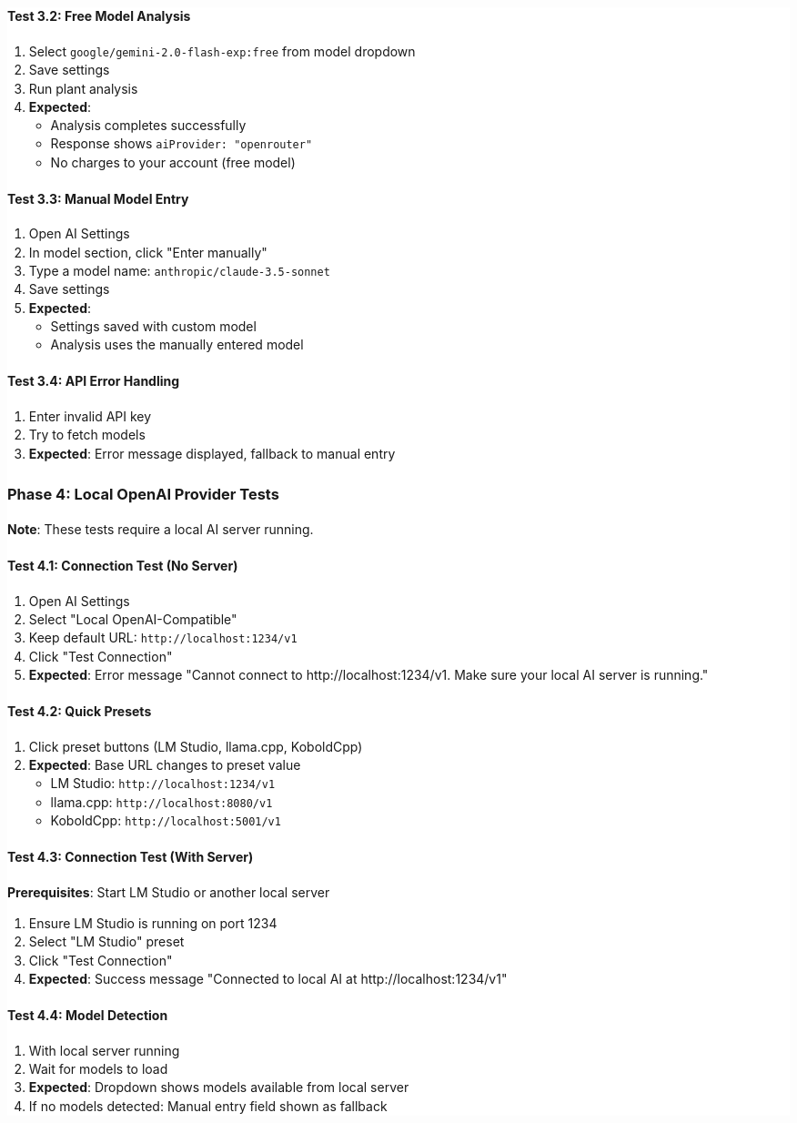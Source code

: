 #### Test 3.2: Free Model Analysis
1. Select `google/gemini-2.0-flash-exp:free` from model dropdown
2. Save settings
3. Run plant analysis
4. **Expected**:
   - Analysis completes successfully
   - Response shows `aiProvider: "openrouter"`
   - No charges to your account (free model)

#### Test 3.3: Manual Model Entry
1. Open AI Settings
2. In model section, click "Enter manually"
3. Type a model name: `anthropic/claude-3.5-sonnet`
4. Save settings
5. **Expected**:
   - Settings saved with custom model
   - Analysis uses the manually entered model

#### Test 3.4: API Error Handling
1. Enter invalid API key
2. Try to fetch models
3. **Expected**: Error message displayed, fallback to manual entry

### Phase 4: Local OpenAI Provider Tests

**Note**: These tests require a local AI server running.

#### Test 4.1: Connection Test (No Server)
1. Open AI Settings
2. Select "Local OpenAI-Compatible"
3. Keep default URL: `http://localhost:1234/v1`
4. Click "Test Connection"
5. **Expected**: Error message "Cannot connect to http://localhost:1234/v1. Make sure your local AI server is running."

#### Test 4.2: Quick Presets
1. Click preset buttons (LM Studio, llama.cpp, KoboldCpp)
2. **Expected**: Base URL changes to preset value
   - LM Studio: `http://localhost:1234/v1`
   - llama.cpp: `http://localhost:8080/v1`
   - KoboldCpp: `http://localhost:5001/v1`

#### Test 4.3: Connection Test (With Server)
**Prerequisites**: Start LM Studio or another local server

1. Ensure LM Studio is running on port 1234
2. Select "LM Studio" preset
3. Click "Test Connection"
4. **Expected**: Success message "Connected to local AI at http://localhost:1234/v1"

#### Test 4.4: Model Detection
1. With local server running
2. Wait for models to load
3. **Expected**: Dropdown shows models available from local server
4. If no models detected: Manual entry field shown as fallback
